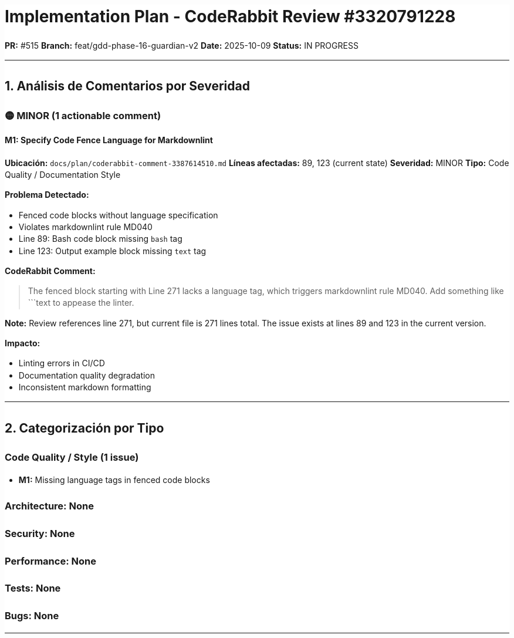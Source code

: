 # Implementation Plan - CodeRabbit Review #3320791228

**PR:** #515
**Branch:** feat/gdd-phase-16-guardian-v2
**Date:** 2025-10-09
**Status:** IN PROGRESS

---

## 1. Análisis de Comentarios por Severidad

### 🟡 MINOR (1 actionable comment)

#### M1: Specify Code Fence Language for Markdownlint

**Ubicación:** `docs/plan/coderabbit-comment-3387614510.md`
**Líneas afectadas:** 89, 123 (current state)
**Severidad:** MINOR
**Tipo:** Code Quality / Documentation Style

**Problema Detectado:**
- Fenced code blocks without language specification
- Violates markdownlint rule MD040
- Line 89: Bash code block missing `bash` tag
- Line 123: Output example block missing `text` tag

**CodeRabbit Comment:**
> The fenced block starting with Line 271 lacks a language tag, which triggers markdownlint rule MD040. Add something like ```text to appease the linter.

**Note:** Review references line 271, but current file is 271 lines total. The issue exists at lines 89 and 123 in the current version.

**Impacto:**
- Linting errors in CI/CD
- Documentation quality degradation
- Inconsistent markdown formatting

---

## 2. Categorización por Tipo

### Code Quality / Style (1 issue)
- **M1:** Missing language tags in fenced code blocks

### Architecture: None
### Security: None
### Performance: None
### Tests: None
### Bugs: None

---